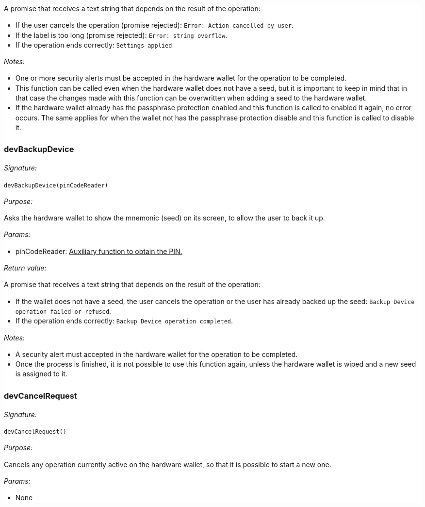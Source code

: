A promise that receives a text string that depends on the result of the operation:
- If the user cancels the operation (promise rejected): `Error: Action cancelled by user`.
- If the label is too long (promise rejected): `Error: string overflow`.
- If the operation ends correctly: `Settings applied`

*Notes:*
- One or more security alerts must be accepted in the hardware wallet for the operation to be completed.
- This function can be called even when the hardware wallet does not have a seed, but it is important
to keep in mind that in that case the changes made with this function can be overwritten when
adding a seed to the hardware wallet.
- If the hardware wallet already has the passphrase protection enabled and this function is
called to enabled it again, no error occurs. The same applies for when the wallet not has
the passphrase protection disable and this function is called to disable it.

### devBackupDevice

*Signature:*
```
devBackupDevice(pinCodeReader)
```

*Purpose:*

Asks the hardware wallet to show the mnemonic (seed) on its screen, to allow the user to back it up.

*Params:*
- pinCodeReader: [Auxiliary function to obtain the PIN.](#auxiliary-function-to-obtain-the-PIN)

*Return value:*

A promise that receives a text string that depends on the result of the operation:
- If the wallet does not have a seed, the user cancels the operation or the user has already backed
up the seed: `Backup Device operation failed or refused`.
- If the operation ends correctly: `Backup Device operation completed`.

*Notes:*
- A security alert must accepted in the hardware wallet for the operation to be completed.
- Once the process is finished, it is not possible to use this function again, unless the hardware wallet
is wiped and a new seed is assigned to it.

### devCancelRequest

*Signature:*
```
devCancelRequest()
```

*Purpose:*

Cancels any operation currently active on the hardware wallet, so that it is possible to start a new one.

*Params:*
- None
